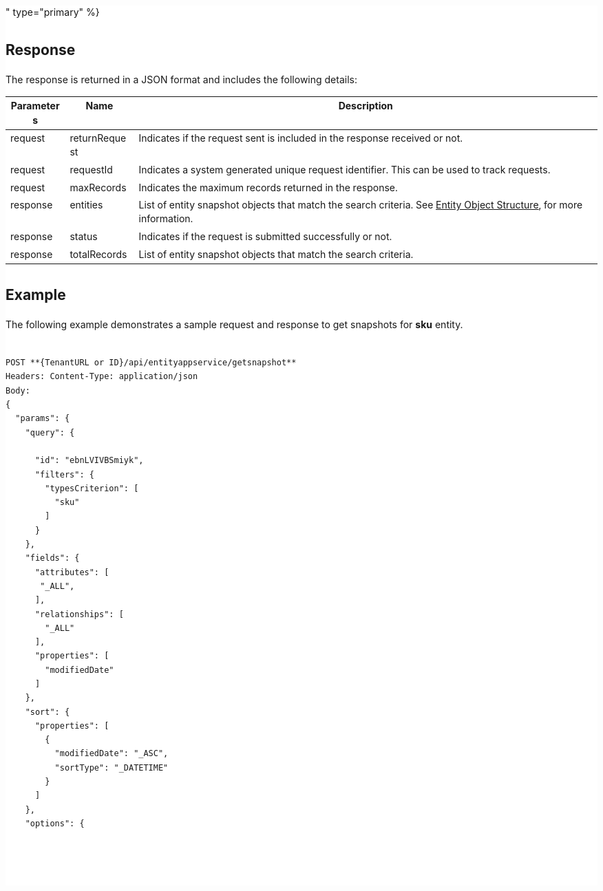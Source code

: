 " type="primary" %}

## Response

The response is returned in a JSON format and includes the following details:

| Parameters | Name | Description |
|-------|--------|----------------|
| request | returnRequest | Indicates if the request sent is included in the response received or not. |
| request | requestId | Indicates a system generated unique request identifier. This can be used to track requests. |
| request | maxRecords | Indicates the maximum records returned in the response. |
| response | entities | List of entity snapshot objects that match the search criteria. See [Entity Object Structure](api_entity_object_structure.html), for more information. |
| response| status | Indicates if the request is submitted successfully or not. |
| response | totalRecords | List of entity snapshot objects that match the search criteria. |

## Example

The following example demonstrates a sample request and response to get snapshots for **sku** entity.

<pre><code>
POST **{TenantURL or ID}/api/entityappservice/getsnapshot**
Headers: Content-Type: application/json
Body:
{
  "params": {
    "query": {
    
      "id": "ebnLVIVBSmiyk",
      "filters": {
        "typesCriterion": [
          "sku"
        ]
      }
    },
    "fields": {
      "attributes": [
       "_ALL",
      ],
      "relationships": [
        "_ALL"
      ],
      "properties": [
        "modifiedDate"
      ]
    },
    "sort": {
      "properties": [
        {
          "modifiedDate": "_ASC",
          "sortType": "_DATETIME"
        }
      ]
    },
    "options": {
      
